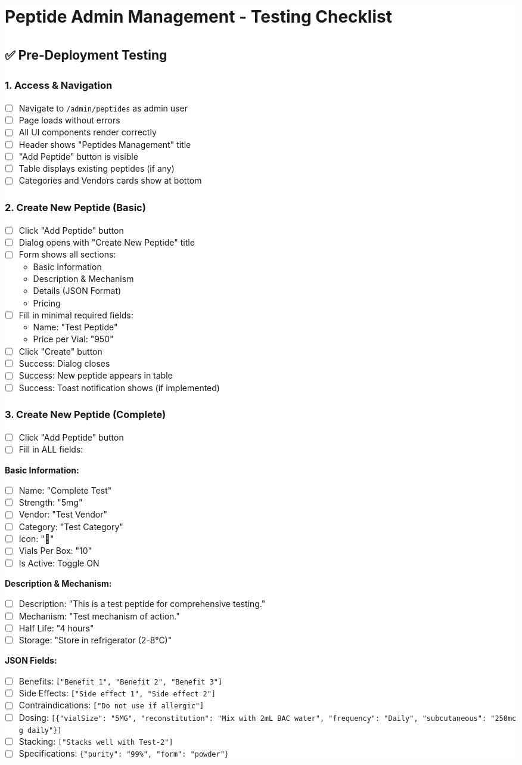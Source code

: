 # Peptide Admin Management - Testing Checklist

## ✅ Pre-Deployment Testing

### 1. Access & Navigation
- [ ] Navigate to `/admin/peptides` as admin user
- [ ] Page loads without errors
- [ ] All UI components render correctly
- [ ] Header shows "Peptides Management" title
- [ ] "Add Peptide" button is visible
- [ ] Table displays existing peptides (if any)
- [ ] Categories and Vendors cards show at bottom

### 2. Create New Peptide (Basic)
- [ ] Click "Add Peptide" button
- [ ] Dialog opens with "Create New Peptide" title
- [ ] Form shows all sections:
  - Basic Information
  - Description & Mechanism  
  - Details (JSON Format)
  - Pricing
- [ ] Fill in minimal required fields:
  - Name: "Test Peptide"
  - Price per Vial: "950"
- [ ] Click "Create" button
- [ ] Success: Dialog closes
- [ ] Success: New peptide appears in table
- [ ] Success: Toast notification shows (if implemented)

### 3. Create New Peptide (Complete)
- [ ] Click "Add Peptide" button
- [ ] Fill in ALL fields:

**Basic Information:**
- [ ] Name: "Complete Test"
- [ ] Strength: "5mg"
- [ ] Vendor: "Test Vendor"
- [ ] Category: "Test Category"
- [ ] Icon: "🧪"
- [ ] Vials Per Box: "10"
- [ ] Is Active: Toggle ON

**Description & Mechanism:**
- [ ] Description: "This is a test peptide for comprehensive testing."
- [ ] Mechanism: "Test mechanism of action."
- [ ] Half Life: "4 hours"
- [ ] Storage: "Store in refrigerator (2-8°C)"

**JSON Fields:**
- [ ] Benefits: `["Benefit 1", "Benefit 2", "Benefit 3"]`
- [ ] Side Effects: `["Side effect 1", "Side effect 2"]`
- [ ] Contraindications: `["Do not use if allergic"]`
- [ ] Dosing: `[{"vialSize": "5MG", "reconstitution": "Mix with 2mL BAC water", "frequency": "Daily", "subcutaneous": "250mcg daily"}]`
- [ ] Stacking: `["Stacks well with Test-2"]`
- [ ] Specifications: `{"purity": "99%", "form": "powder"}`
